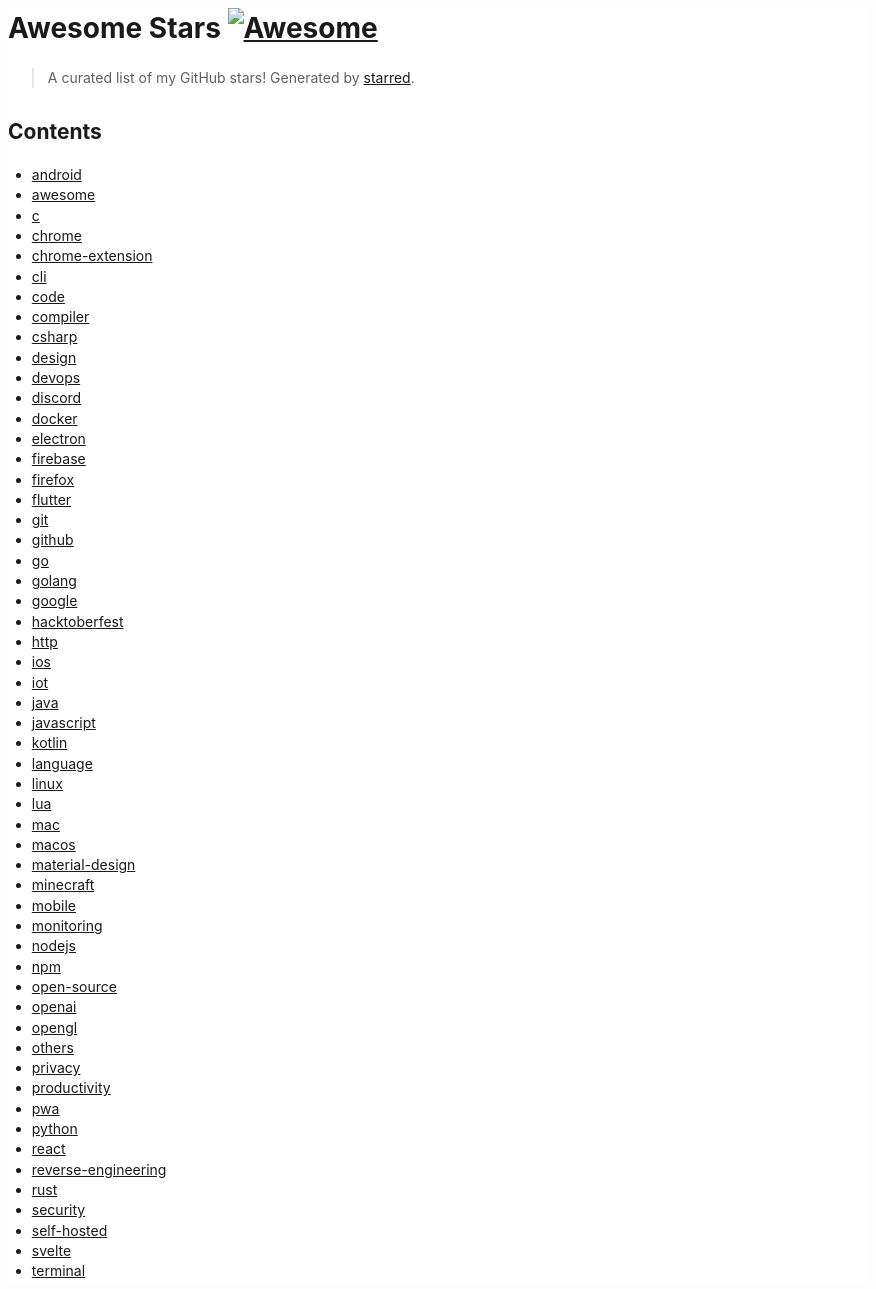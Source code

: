 
# Awesome Stars [![Awesome](https://awesome.re/badge.svg)](https://github.com/sindresorhus/awesome)

> A curated list of my GitHub stars! Generated by [starred](https://github.com/maguowei/starred).

## Contents

- [android](#android)
- [awesome](#awesome)
- [c](#c)
- [chrome](#chrome)
- [chrome-extension](#chrome-extension)
- [cli](#cli)
- [code](#code)
- [compiler](#compiler)
- [csharp](#csharp)
- [design](#design)
- [devops](#devops)
- [discord](#discord)
- [docker](#docker)
- [electron](#electron)
- [firebase](#firebase)
- [firefox](#firefox)
- [flutter](#flutter)
- [git](#git)
- [github](#github)
- [go](#go)
- [golang](#golang)
- [google](#google)
- [hacktoberfest](#hacktoberfest)
- [http](#http)
- [ios](#ios)
- [iot](#iot)
- [java](#java)
- [javascript](#javascript)
- [kotlin](#kotlin)
- [language](#language)
- [linux](#linux)
- [lua](#lua)
- [mac](#mac)
- [macos](#macos)
- [material-design](#material-design)
- [minecraft](#minecraft)
- [mobile](#mobile)
- [monitoring](#monitoring)
- [nodejs](#nodejs)
- [npm](#npm)
- [open-source](#open-source)
- [openai](#openai)
- [opengl](#opengl)
- [others](#others)
- [privacy](#privacy)
- [productivity](#productivity)
- [pwa](#pwa)
- [python](#python)
- [react](#react)
- [reverse-engineering](#reverse-engineering)
- [rust](#rust)
- [security](#security)
- [self-hosted](#self-hosted)
- [svelte](#svelte)
- [terminal](#terminal)